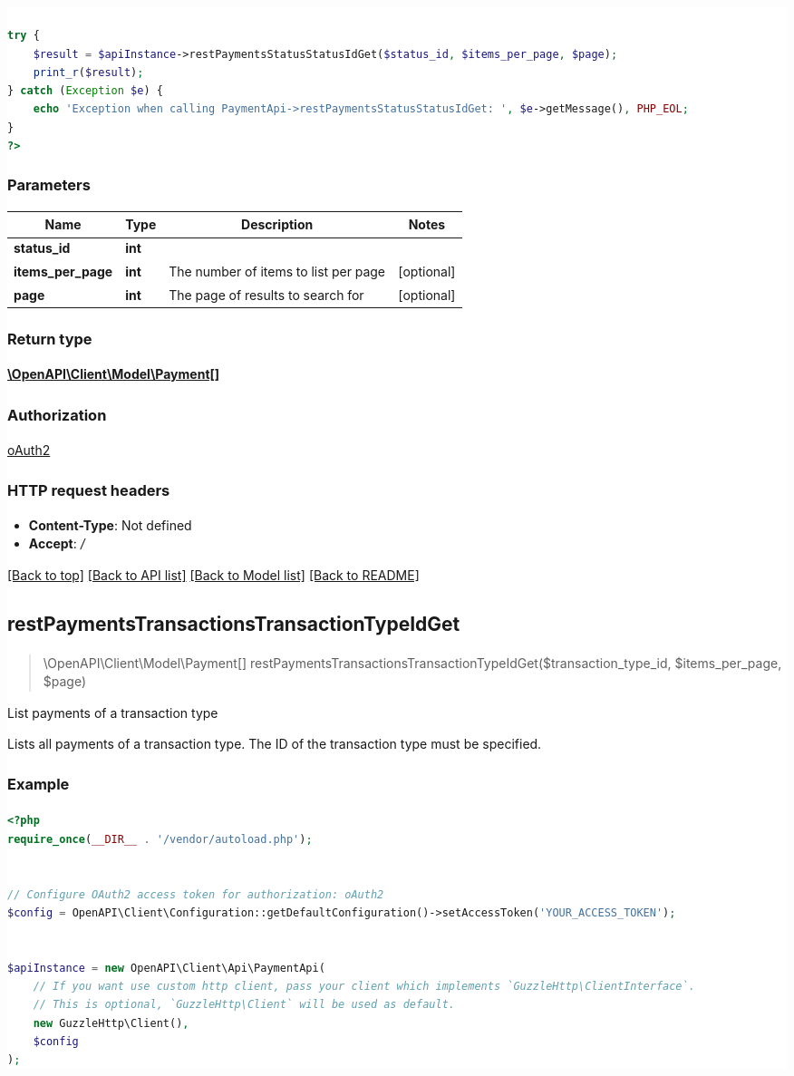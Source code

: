 ```php

try {
    $result = $apiInstance->restPaymentsStatusStatusIdGet($status_id, $items_per_page, $page);
    print_r($result);
} catch (Exception $e) {
    echo 'Exception when calling PaymentApi->restPaymentsStatusStatusIdGet: ', $e->getMessage(), PHP_EOL;
}
?>
```

### Parameters


Name | Type | Description  | Notes
------------- | ------------- | ------------- | -------------
 **status_id** | **int**|  |
 **items_per_page** | **int**| The number of items to list per page | [optional]
 **page** | **int**| The page of results to search for | [optional]

### Return type

[**\OpenAPI\Client\Model\Payment[]**](../Model/Payment.md)

### Authorization

[oAuth2](../../README.md#oAuth2)

### HTTP request headers

- **Content-Type**: Not defined
- **Accept**: */*

[[Back to top]](#) [[Back to API list]](../../README.md#documentation-for-api-endpoints)
[[Back to Model list]](../../README.md#documentation-for-models)
[[Back to README]](../../README.md)


## restPaymentsTransactionsTransactionTypeIdGet

> \OpenAPI\Client\Model\Payment[] restPaymentsTransactionsTransactionTypeIdGet($transaction_type_id, $items_per_page, $page)

List payments of a transaction type

Lists all payments of a transaction type. The ID of the transaction type must be specified.

### Example

```php
<?php
require_once(__DIR__ . '/vendor/autoload.php');


// Configure OAuth2 access token for authorization: oAuth2
$config = OpenAPI\Client\Configuration::getDefaultConfiguration()->setAccessToken('YOUR_ACCESS_TOKEN');


$apiInstance = new OpenAPI\Client\Api\PaymentApi(
    // If you want use custom http client, pass your client which implements `GuzzleHttp\ClientInterface`.
    // This is optional, `GuzzleHttp\Client` will be used as default.
    new GuzzleHttp\Client(),
    $config
);
```